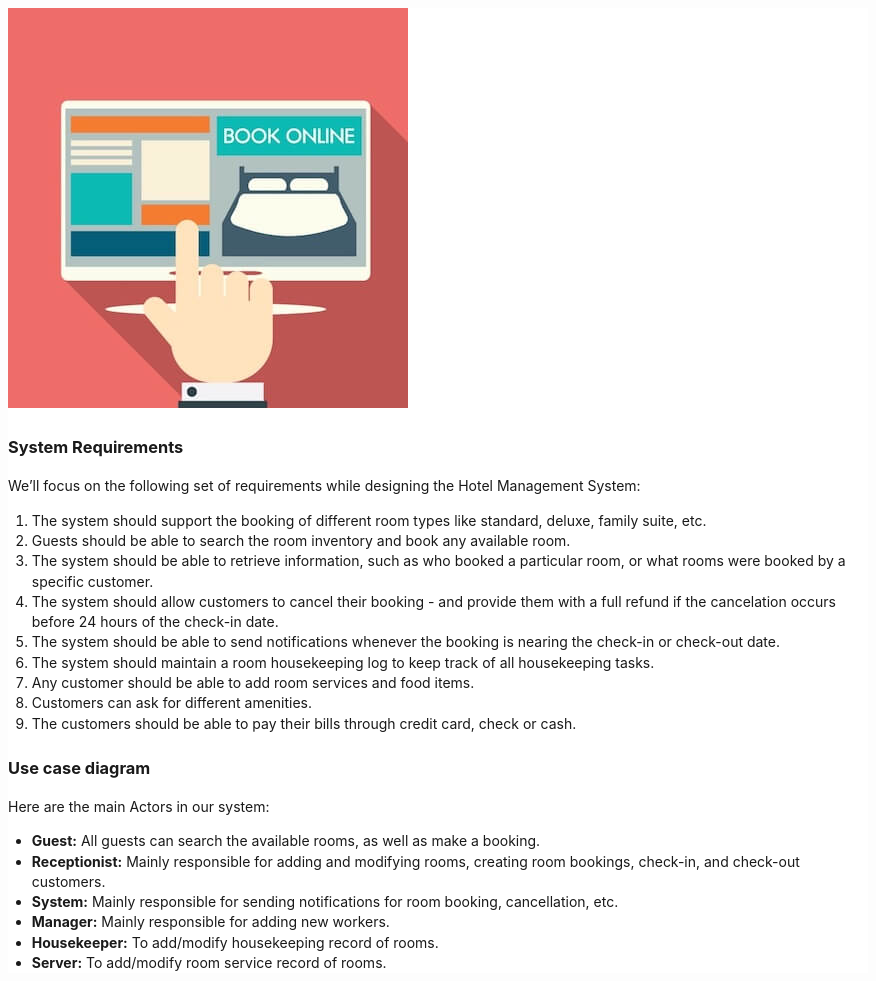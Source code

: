 ![widget](./images/image_61.jpg)

### System Requirements

We’ll focus on the following set of requirements while designing the Hotel Management System:

1. The system should support the booking of different room types like standard, deluxe, family suite, etc.
2. Guests should be able to search the room inventory and book any available room.
3. The system should be able to retrieve information, such as who booked a particular room, or what rooms were booked by
   a specific customer.
4. The system should allow customers to cancel their booking - and provide them with a full refund if the cancelation
   occurs before 24 hours of the check-in date.
5. The system should be able to send notifications whenever the booking is nearing the check-in or check-out date.
6. The system should maintain a room housekeeping log to keep track of all housekeeping tasks.
7. Any customer should be able to add room services and food items.
8. Customers can ask for different amenities.
9. The customers should be able to pay their bills through credit card, check or cash.

### Use case diagram

Here are the main Actors in our system:

- **Guest:** All guests can search the available rooms, as well as make a booking.
- **Receptionist:** Mainly responsible for adding and modifying rooms, creating room bookings, check-in, and check-out
  customers.
- **System:** Mainly responsible for sending notifications for room booking, cancellation, etc.
- **Manager:** Mainly responsible for adding new workers.
- **Housekeeper:** To add/modify housekeeping record of rooms.
- **Server:** To add/modify room service record of rooms.
